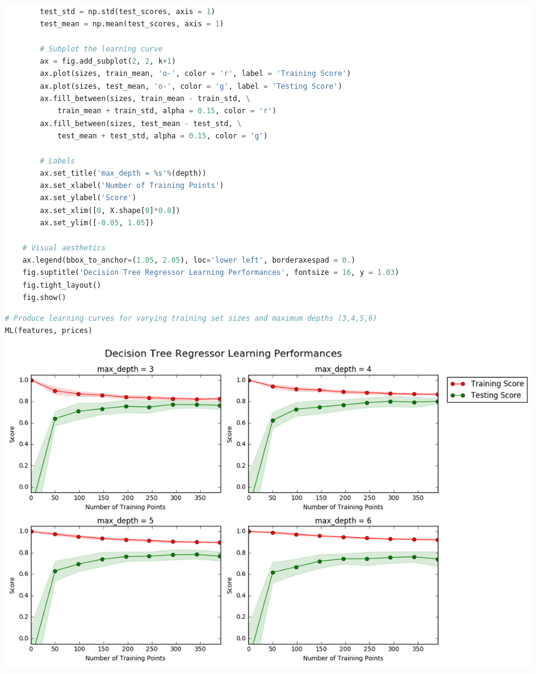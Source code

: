 ```python
        test_std = np.std(test_scores, axis = 1)
        test_mean = np.mean(test_scores, axis = 1)

        # Subplot the learning curve 
        ax = fig.add_subplot(2, 2, k+1)
        ax.plot(sizes, train_mean, 'o-', color = 'r', label = 'Training Score')
        ax.plot(sizes, test_mean, 'o-', color = 'g', label = 'Testing Score')
        ax.fill_between(sizes, train_mean - train_std, \
            train_mean + train_std, alpha = 0.15, color = 'r')
        ax.fill_between(sizes, test_mean - test_std, \
            test_mean + test_std, alpha = 0.15, color = 'g')
        
        # Labels
        ax.set_title('max_depth = %s'%(depth))
        ax.set_xlabel('Number of Training Points')
        ax.set_ylabel('Score')
        ax.set_xlim([0, X.shape[0]*0.8])
        ax.set_ylim([-0.05, 1.05])
    
    # Visual aesthetics
    ax.legend(bbox_to_anchor=(1.05, 2.05), loc='lower left', borderaxespad = 0.)
    fig.suptitle('Decision Tree Regressor Learning Performances', fontsize = 16, y = 1.03)
    fig.tight_layout()
    fig.show()
```


```python
# Produce learning curves for varying training set sizes and maximum depths (3,4,5,6)
ML(features, prices)
```


![png](output_24_0.png)

